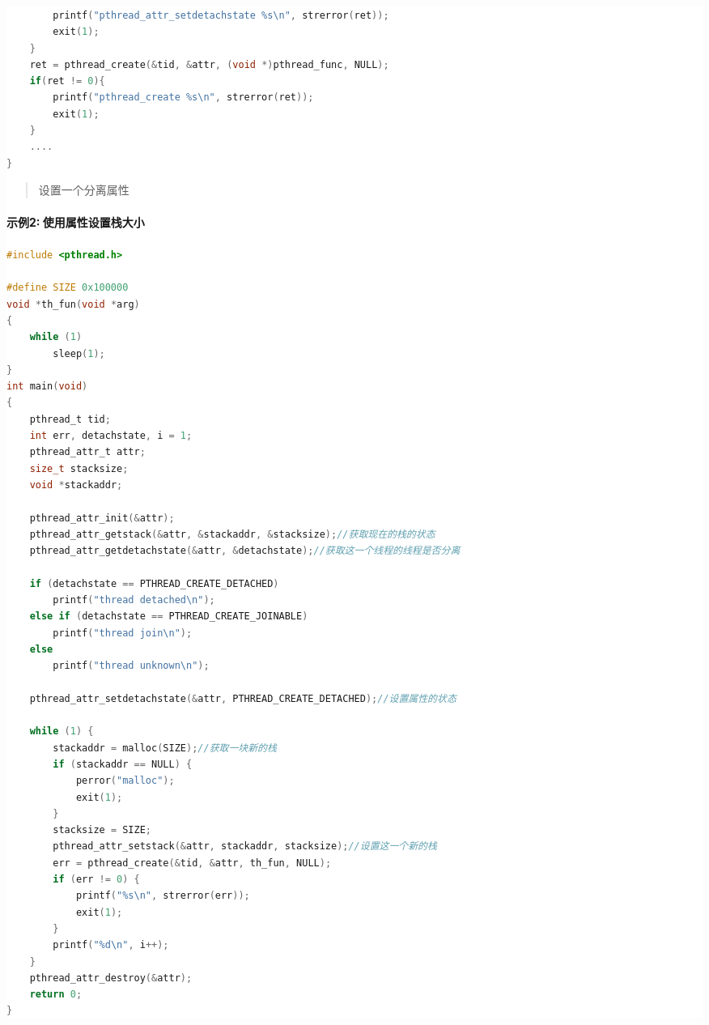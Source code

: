 ```c
		printf("pthread_attr_setdetachstate %s\n", strerror(ret));
		exit(1);
	}
	ret = pthread_create(&tid, &attr, (void *)pthread_func, NULL);
	if(ret != 0){
		printf("pthread_create %s\n", strerror(ret));
		exit(1);
	}
	....
}
```

> 设置一个分离属性

#### 示例2: 使用属性设置栈大小

```c
#include <pthread.h>

#define SIZE 0x100000
void *th_fun(void *arg)
{
	while (1) 
		sleep(1);
}
int main(void)
{
	pthread_t tid;
	int err, detachstate, i = 1;
	pthread_attr_t attr;
	size_t stacksize;
	void *stackaddr;

	pthread_attr_init(&attr);		
	pthread_attr_getstack(&attr, &stackaddr, &stacksize);//获取现在的栈的状态
	pthread_attr_getdetachstate(&attr, &detachstate);//获取这一个线程的线程是否分离

	if (detachstate == PTHREAD_CREATE_DETACHED)
		printf("thread detached\n");
	else if (detachstate == PTHREAD_CREATE_JOINABLE)
		printf("thread join\n");
	else
		printf("thread unknown\n");

	pthread_attr_setdetachstate(&attr, PTHREAD_CREATE_DETACHED);//设置属性的状态

	while (1) {
		stackaddr = malloc(SIZE);//获取一块新的栈
		if (stackaddr == NULL) {
			perror("malloc");
			exit(1);
		}
		stacksize = SIZE;
		pthread_attr_setstack(&attr, stackaddr, stacksize);//设置这一个新的栈
		err = pthread_create(&tid, &attr, th_fun, NULL);
		if (err != 0) {
			printf("%s\n", strerror(err));
			exit(1);
		}
		printf("%d\n", i++);
	}
	pthread_attr_destroy(&attr);
	return 0;
}	
```